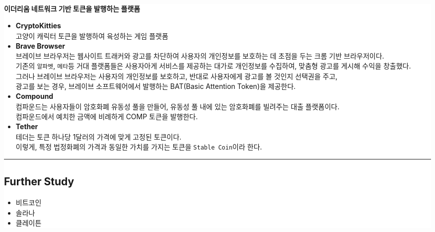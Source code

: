 **이더리움 네트워크 기반 토큰을 발행하는 플랫폼**  
- **CryptoKitties**  
고양이 캐릭터 토큰을 발행하여 육성하는 게임 플랫폼  
- **Brave Browser**  
브레이브 브라우저는 웹사이트 트래커와 광고를 차단하여 사용자의 개인정보를 보호하는 데 초점을 두는 크롬 기반 브라우저이다.  
기존의 `알파벳`, `메타`등 거대 플랫폼들은 사용자아게 서비스를 제공하는 대가로 개인정보를 수집하여, 맞춤형 광고를 게시해 수익을 창출했다.  
그러나 브레이브 브라우저는 사용자의 개인정보를 보호하고, 반대로 사용자에게 광고를 볼 것인지 선택권을 주고,  
광고를 보는 경우, 브레이브 소프트웨어에서 발행하는 BAT(Basic Attention Token)을 제공한다.  
- **Compound**  
컴파운드는 사용자들이 암호화폐 유동성 풀을 만들어, 유동성 풀 내에 있는 암호화폐를 빌려주는 대출 플랫폼이다.  
컴파운드에서 예치한 금액에 비례하게 COMP 토큰을 발행한다.  
- **Tether**  
테더는 토큰 하나당 1달러의 가격에 맞게 고정된 토큰이다.  
이렇게, 특정 법정화폐의 가격과 동일한 가치를 가지는 토큰을 `Stable Coin`이라 한다.  

---

## Further Study
- 비트코인
- 솔라나
- 클레이튼
